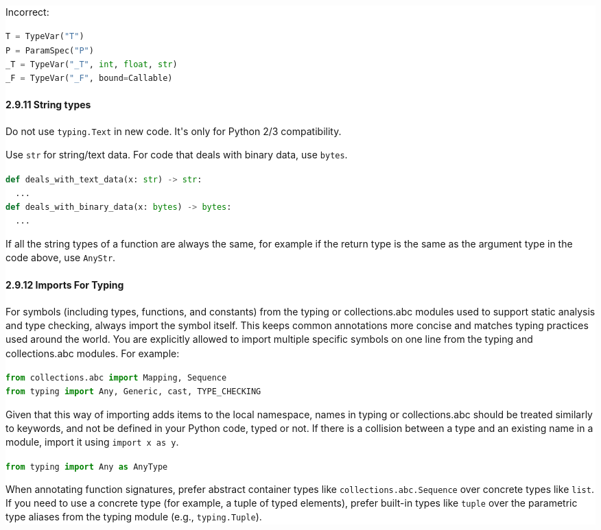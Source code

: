 Incorrect:
```python
T = TypeVar("T")
P = ParamSpec("P")
_T = TypeVar("_T", int, float, str)
_F = TypeVar("_F", bound=Callable)
```


#### 2.9.11 String types

Do not use `typing.Text` in new code. It's only for Python 2/3 compatibility.

Use `str` for string/text data. For code that deals with binary data, use `bytes`.

```python
def deals_with_text_data(x: str) -> str:
  ...
def deals_with_binary_data(x: bytes) -> bytes:
  ...
```

If all the string types of a function are always the same, for example if the return type is the same as the argument 
type in the code above, use `AnyStr`.


#### 2.9.12 Imports For Typing

For symbols (including types, functions, and constants) from the typing or collections.abc modules used to support 
static analysis and type checking, always import the symbol itself. This keeps common annotations more concise and 
matches typing practices used around the world. You are explicitly allowed to import multiple specific symbols on one 
line from the typing and collections.abc modules. For example:

```python
from collections.abc import Mapping, Sequence
from typing import Any, Generic, cast, TYPE_CHECKING
```

Given that this way of importing adds items to the local namespace, names in typing or collections.abc should be treated 
similarly to keywords, and not be defined in your Python code, typed or not. If there is a collision between a type and 
an existing name in a module, import it using `import x as y`.

```python
from typing import Any as AnyType
```

When annotating function signatures, prefer abstract container types like `collections.abc.Sequence` over concrete types 
like `list`. If you need to use a concrete type (for example, a tuple of typed elements), prefer built-in types like 
`tuple` over the parametric type aliases from the typing module (e.g., `typing.Tuple`).
